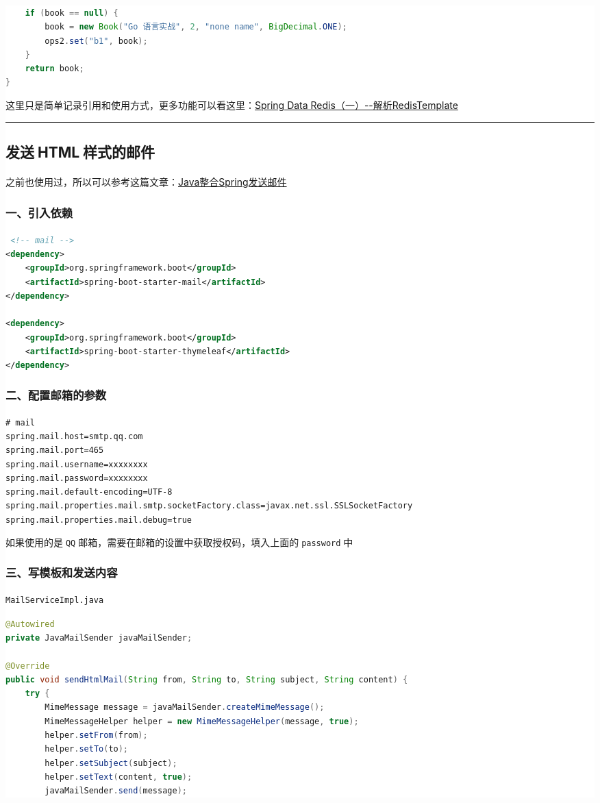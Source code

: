 ```java
    if (book == null) {
        book = new Book("Go 语言实战", 2, "none name", BigDecimal.ONE);
        ops2.set("b1", book);
    }
    return book;
}
```

这里只是简单记录引用和使用方式，更多功能可以看这里：[Spring Data Redis（一）--解析RedisTemplate](https://www.cnkirito.moe/spring-data-redis-1/)

---
## 发送 HTML 样式的邮件

之前也使用过，所以可以参考这篇文章：[Java整合Spring发送邮件](https://vip-augus.github.io/2018/07/30/java/Java%E6%95%B4%E5%90%88Spring%E5%8F%91%E9%80%81%E9%82%AE%E4%BB%B6/)

### 一、引入依赖

```xml
 <!-- mail -->
<dependency>
    <groupId>org.springframework.boot</groupId>
    <artifactId>spring-boot-starter-mail</artifactId>
</dependency>

<dependency>
    <groupId>org.springframework.boot</groupId>
    <artifactId>spring-boot-starter-thymeleaf</artifactId>
</dependency>
```

### 二、配置邮箱的参数

```shell
# mail
spring.mail.host=smtp.qq.com
spring.mail.port=465
spring.mail.username=xxxxxxxx
spring.mail.password=xxxxxxxx
spring.mail.default-encoding=UTF-8
spring.mail.properties.mail.smtp.socketFactory.class=javax.net.ssl.SSLSocketFactory
spring.mail.properties.mail.debug=true
```

如果使用的是 `QQ` 邮箱，需要在邮箱的设置中获取授权码，填入上面的 `password` 中

### 三、写模板和发送内容

`MailServiceImpl.java`

```java
@Autowired
private JavaMailSender javaMailSender;

@Override
public void sendHtmlMail(String from, String to, String subject, String content) {
    try {
        MimeMessage message = javaMailSender.createMimeMessage();
        MimeMessageHelper helper = new MimeMessageHelper(message, true);
        helper.setFrom(from);
        helper.setTo(to);
        helper.setSubject(subject);
        helper.setText(content, true);
        javaMailSender.send(message);
```